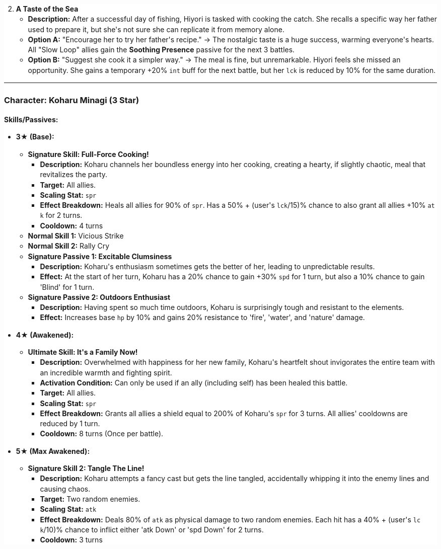 2.  **A Taste of the Sea**
    *   **Description:** After a successful day of fishing, Hiyori is tasked with cooking the catch. She recalls a specific way her father used to prepare it, but she's not sure she can replicate it from memory alone.
    *   **Option A:** "Encourage her to try her father's recipe." -> The nostalgic taste is a huge success, warming everyone's hearts. All "Slow Loop" allies gain the **Soothing Presence** passive for the next 3 battles.
    *   **Option B:** "Suggest she cook it a simpler way." -> The meal is fine, but unremarkable. Hiyori feels she missed an opportunity. She gains a temporary +20% `int` buff for the next battle, but her `lck` is reduced by 10% for the same duration.

---
### **Character: Koharu Minagi (3 Star)**

**Skills/Passives:**

*   **3★ (Base):**
    *   **Signature Skill: Full-Force Cooking!**
        *   **Description:** Koharu channels her boundless energy into her cooking, creating a hearty, if slightly chaotic, meal that revitalizes the party.
        *   **Target:** All allies.
        *   **Scaling Stat:** `spr`
        *   **Effect Breakdown:** Heals all allies for 90% of `spr`. Has a 50% + (user's `lck`/15)% chance to also grant all allies +10% `atk` for 2 turns.
        *   **Cooldown:** 4 turns
    *   **Normal Skill 1:** Vicious Strike
    *   **Normal Skill 2:** Rally Cry
    *   **Signature Passive 1: Excitable Clumsiness**
        *   **Description:** Koharu's enthusiasm sometimes gets the better of her, leading to unpredictable results.
        *   **Effect:** At the start of her turn, Koharu has a 20% chance to gain +30% `spd` for 1 turn, but also a 10% chance to gain 'Blind' for 1 turn.
    *   **Signature Passive 2: Outdoors Enthusiast**
        *   **Description:** Having spent so much time outdoors, Koharu is surprisingly tough and resistant to the elements.
        *   **Effect:** Increases base `hp` by 10% and gains 20% resistance to 'fire', 'water', and 'nature' damage.

*   **4★ (Awakened):**
    *   **Ultimate Skill: It's a Family Now!**
        *   **Description:** Overwhelmed with happiness for her new family, Koharu's heartfelt shout invigorates the entire team with an incredible warmth and fighting spirit.
        *   **Activation Condition:** Can only be used if an ally (including self) has been healed this battle.
        *   **Target:** All allies.
        *   **Scaling Stat:** `spr`
        *   **Effect Breakdown:** Grants all allies a shield equal to 200% of Koharu's `spr` for 3 turns. All allies' cooldowns are reduced by 1 turn.
        *   **Cooldown:** 8 turns (Once per battle).

*   **5★ (Max Awakened):**
    *   **Signature Skill 2: Tangle The Line!**
        *   **Description:** Koharu attempts a fancy cast but gets the line tangled, accidentally whipping it into the enemy lines and causing chaos.
        *   **Target:** Two random enemies.
        *   **Scaling Stat:** `atk`
        *   **Effect Breakdown:** Deals 80% of `atk` as physical damage to two random enemies. Each hit has a 40% + (user's `lck`/10)% chance to inflict either 'atk Down' or 'spd Down' for 2 turns.
        *   **Cooldown:** 3 turns
